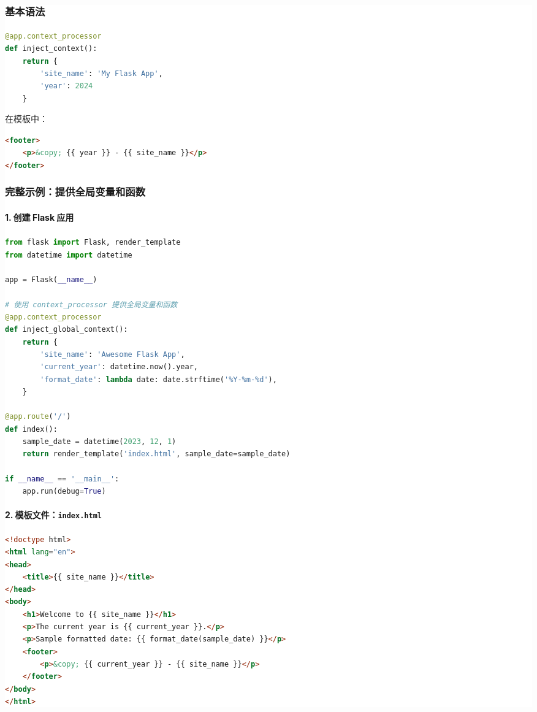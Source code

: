 ### **基本语法**

```python
@app.context_processor
def inject_context():
    return {
        'site_name': 'My Flask App',
        'year': 2024
    }
```

在模板中：

```html
<footer>
    <p>&copy; {{ year }} - {{ site_name }}</p>
</footer>
```

### **完整示例：提供全局变量和函数**
#### 1. **创建 Flask 应用**

```python
from flask import Flask, render_template
from datetime import datetime

app = Flask(__name__)

# 使用 context_processor 提供全局变量和函数
@app.context_processor
def inject_global_context():
    return {
        'site_name': 'Awesome Flask App',
        'current_year': datetime.now().year,
        'format_date': lambda date: date.strftime('%Y-%m-%d'),
    }

@app.route('/')
def index():
    sample_date = datetime(2023, 12, 1)
    return render_template('index.html', sample_date=sample_date)

if __name__ == '__main__':
    app.run(debug=True)
```

#### 2. **模板文件：`index.html`**

```html
<!doctype html>
<html lang="en">
<head>
    <title>{{ site_name }}</title>
</head>
<body>
    <h1>Welcome to {{ site_name }}</h1>
    <p>The current year is {{ current_year }}.</p>
    <p>Sample formatted date: {{ format_date(sample_date) }}</p>
    <footer>
        <p>&copy; {{ current_year }} - {{ site_name }}</p>
    </footer>
</body>
</html>
```

